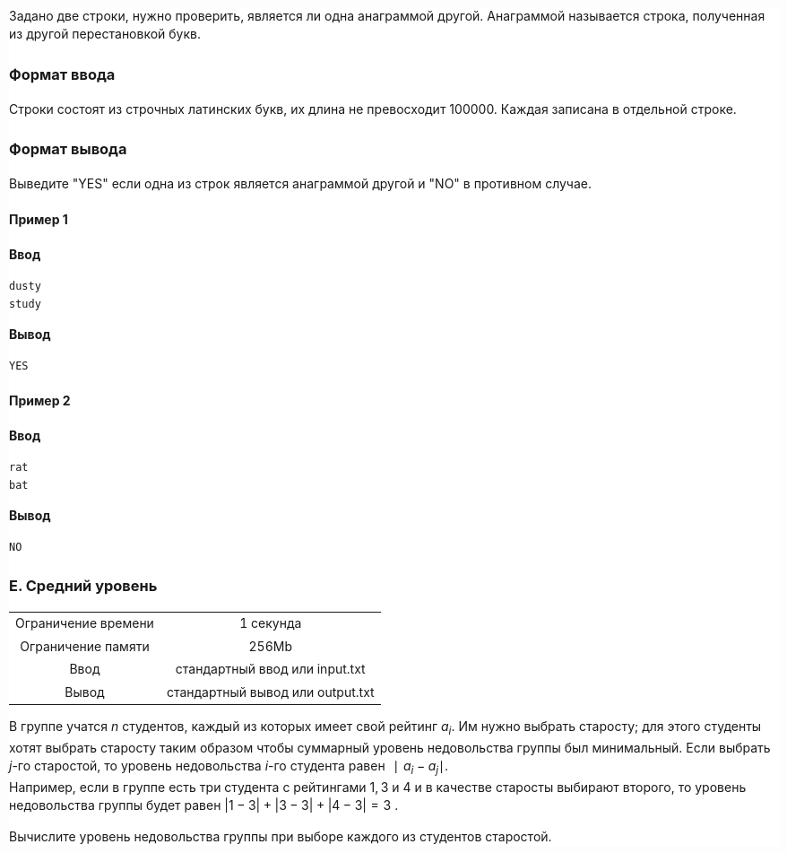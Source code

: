 Задано две строки, нужно проверить, является ли одна анаграммой другой. Анаграммой называется строка, полученная из другой перестановкой букв.

### Формат ввода
Строки состоят из строчных латинских букв, их длина не превосходит $100000$. Каждая записана в отдельной строке.

### Формат вывода
Выведите "YES" если одна из строк является анаграммой другой и "NO" в противном случае.

#### Пример 1

**Ввод**
```
dusty
study
```
**Вывод**
```
YES
```
#### Пример 2

**Ввод**
```
rat
bat
```
**Вывод**
```
NO
```


### E. Средний уровень

|             |                          |
|:-------------------:|:--------------------------------:|
| Ограничение времени |	1 секунда                        |
| Ограничение памяти  |	256Mb                            |
| Ввод                |	стандартный ввод или input.txt   |
| Вывод               |	стандартный вывод или output.txt |

В группе учатся $n$ студентов, каждый из которых имеет свой рейтинг $a_i$. 
Им нужно выбрать старосту; для этого студенты хотят выбрать старосту таким образом чтобы суммарный уровень недовольства группы был минимальный. 
Если выбрать $j$-го старостой, то уровень недовольства $i$-го студента равен $∣a_i − a_j∣$.  
Например, если в группе есть три студента с рейтингами $1, 3$ и $4$ и в качестве старосты выбирают второго, то уровень недовольства группы будет равен $|1 − 3| + |3 − 3| + |4 − 3| = 3$ .  
  
Вычислите уровень недовольства группы при выборе каждого из студентов старостой.
